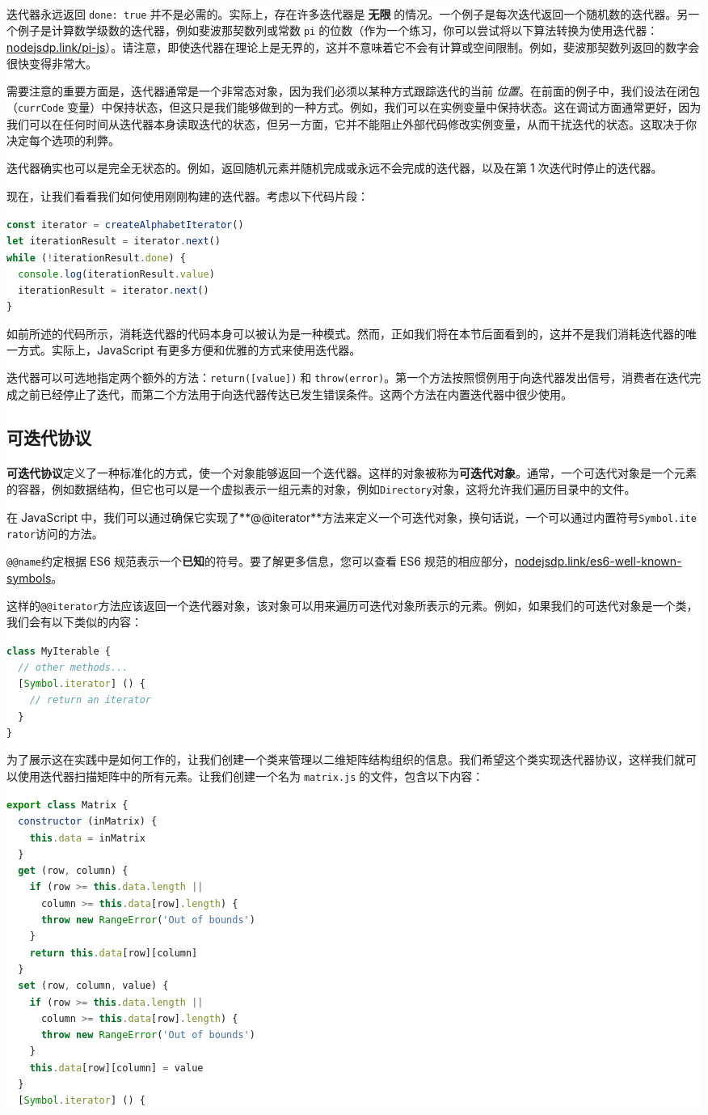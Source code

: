 迭代器永远返回 `done: true` 并不是必需的。实际上，存在许多迭代器是 **无限** 的情况。一个例子是每次迭代返回一个随机数的迭代器。另一个例子是计算数学级数的迭代器，例如斐波那契数列或常数 `pi` 的位数（作为一个练习，你可以尝试将以下算法转换为使用迭代器：[nodejsdp.link/pi-js](http://nodejsdp.link/pi-js)）。请注意，即使迭代器在理论上是无界的，这并不意味着它不会有计算或空间限制。例如，斐波那契数列返回的数字会很快变得非常大。

需要注意的重要方面是，迭代器通常是一个非常态对象，因为我们必须以某种方式跟踪迭代的当前 *位置*。在前面的例子中，我们设法在闭包（`currCode` 变量）中保持状态，但这只是我们能够做到的一种方式。例如，我们可以在实例变量中保持状态。这在调试方面通常更好，因为我们可以在任何时间从迭代器本身读取迭代的状态，但另一方面，它并不能阻止外部代码修改实例变量，从而干扰迭代的状态。这取决于你决定每个选项的利弊。

迭代器确实也可以是完全无状态的。例如，返回随机元素并随机完成或永远不会完成的迭代器，以及在第 1 次迭代时停止的迭代器。

现在，让我们看看我们如何使用刚刚构建的迭代器。考虑以下代码片段：

```js
const iterator = createAlphabetIterator()
let iterationResult = iterator.next()
while (!iterationResult.done) {
  console.log(iterationResult.value)
  iterationResult = iterator.next()
} 
```

如前所述的代码所示，消耗迭代器的代码本身可以被认为是一种模式。然而，正如我们将在本节后面看到的，这并不是我们消耗迭代器的唯一方式。实际上，JavaScript 有更多方便和优雅的方式来使用迭代器。

迭代器可以可选地指定两个额外的方法：`return([value])` 和 `throw(error)`。第一个方法按照惯例用于向迭代器发出信号，消费者在迭代完成之前已经停止了迭代，而第二个方法用于向迭代器传达已发生错误条件。这两个方法在内置迭代器中很少使用。

## 可迭代协议

**可迭代协议**定义了一种标准化的方式，使一个对象能够返回一个迭代器。这样的对象被称为**可迭代对象**。通常，一个可迭代对象是一个元素的容器，例如数据结构，但它也可以是一个虚拟表示一组元素的对象，例如`Directory`对象，这将允许我们遍历目录中的文件。

在 JavaScript 中，我们可以通过确保它实现了**@@iterator**方法来定义一个可迭代对象，换句话说，一个可以通过内置符号`Symbol.iterator`访问的方法。

`@@name`约定根据 ES6 规范表示一个**已知**的符号。要了解更多信息，您可以查看 ES6 规范的相应部分，[nodejsdp.link/es6-well-known-symbols](http://nodejsdp.link/es6-well-known-symbols)。

这样的`@@iterator`方法应该返回一个迭代器对象，该对象可以用来遍历可迭代对象所表示的元素。例如，如果我们的可迭代对象是一个类，我们会有以下类似的内容：

```js
class MyIterable {
  // other methods...
  [Symbol.iterator] () {
    // return an iterator
  }
} 
```

为了展示这在实践中是如何工作的，让我们创建一个类来管理以二维矩阵结构组织的信息。我们希望这个类实现迭代器协议，这样我们就可以使用迭代器扫描矩阵中的所有元素。让我们创建一个名为 `matrix.js` 的文件，包含以下内容：

```js
export class Matrix {
  constructor (inMatrix) {
    this.data = inMatrix
  }
  get (row, column) {
    if (row >= this.data.length ||
      column >= this.data[row].length) {
      throw new RangeError('Out of bounds')
    }
    return this.data[row][column]
  }
  set (row, column, value) {
    if (row >= this.data.length ||
      column >= this.data[row].length) {
      throw new RangeError('Out of bounds')
    }
    this.data[row][column] = value
  }
  [Symbol.iterator] () {
```